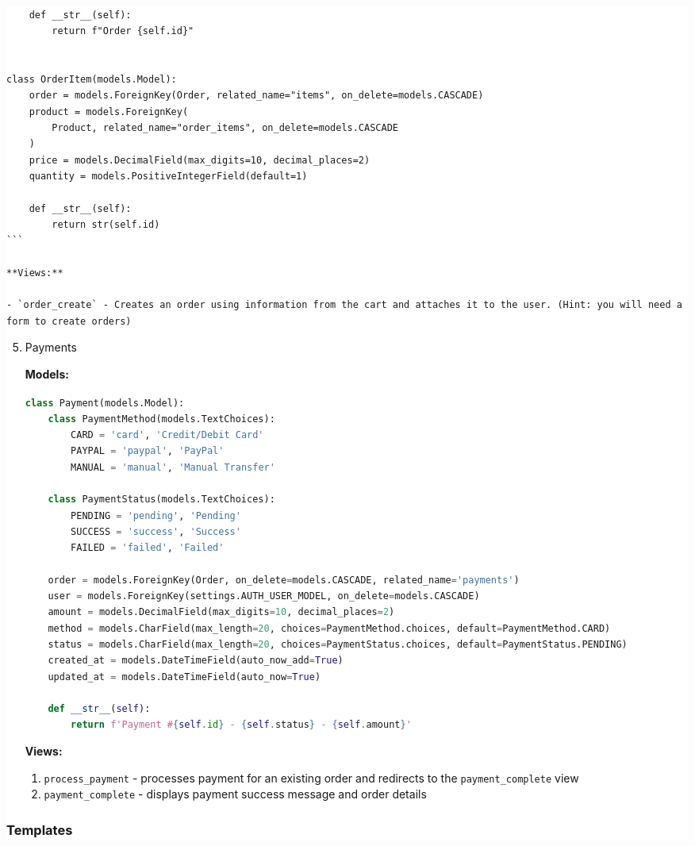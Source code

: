         def __str__(self):
            return f"Order {self.id}"


    class OrderItem(models.Model):
        order = models.ForeignKey(Order, related_name="items", on_delete=models.CASCADE)
        product = models.ForeignKey(
            Product, related_name="order_items", on_delete=models.CASCADE
        )
        price = models.DecimalField(max_digits=10, decimal_places=2)
        quantity = models.PositiveIntegerField(default=1)

        def __str__(self):
            return str(self.id)
    ```

    **Views:**

    - `order_create` - Creates an order using information from the cart and attaches it to the user. (Hint: you will need a form to create orders)

5. Payments

    **Models:**

    ```python
    class Payment(models.Model):
        class PaymentMethod(models.TextChoices):
            CARD = 'card', 'Credit/Debit Card'
            PAYPAL = 'paypal', 'PayPal'
            MANUAL = 'manual', 'Manual Transfer'

        class PaymentStatus(models.TextChoices):
            PENDING = 'pending', 'Pending'
            SUCCESS = 'success', 'Success'
            FAILED = 'failed', 'Failed'

        order = models.ForeignKey(Order, on_delete=models.CASCADE, related_name='payments')
        user = models.ForeignKey(settings.AUTH_USER_MODEL, on_delete=models.CASCADE)
        amount = models.DecimalField(max_digits=10, decimal_places=2)
        method = models.CharField(max_length=20, choices=PaymentMethod.choices, default=PaymentMethod.CARD)
        status = models.CharField(max_length=20, choices=PaymentStatus.choices, default=PaymentStatus.PENDING)
        created_at = models.DateTimeField(auto_now_add=True)
        updated_at = models.DateTimeField(auto_now=True)

        def __str__(self):
            return f'Payment #{self.id} - {self.status} - {self.amount}'
    ```

    **Views:**

    1. `process_payment` - processes payment for an existing order and redirects to the `payment_complete` view
    2. `payment_complete` - displays payment success message and order details 

### Templates
